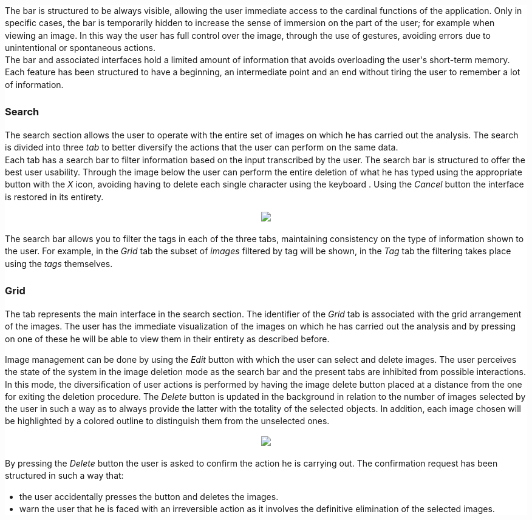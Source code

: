 The bar is structured to be always visible, allowing the user immediate access to the cardinal functions of the application. Only in specific cases, the bar is temporarily hidden to increase the sense of immersion on the part of the user; for example when viewing an image. In this way the user has full control over the image, through the use of gestures, avoiding errors due to unintentional or spontaneous actions.  
The bar and associated interfaces hold a limited amount of information that avoids overloading the user's short-term memory. Each feature has been structured to have a beginning, an intermediate point and an end without tiring the user to remember a lot of information.

### Search
The search section allows the user to operate with the entire set of images on which he has carried out the analysis. The search is divided into three *tab* to better diversify the actions that the user can perform on the same data.  
Each tab has a search bar to filter information based on the input transcribed by the user. The search bar is structured to offer the best user usability. Through the image below the user can perform the entire deletion of what he has typed using the appropriate button with the *X* icon, avoiding having to delete each single character using the keyboard . Using the *Cancel* button the interface is restored in its entirety.

<p align="center">
  <img src="https://user-images.githubusercontent.com/22590804/116413476-f0b51900-a837-11eb-9b41-7221c21577af.jpg">
</p>

The search bar allows you to filter the tags in each of the three tabs, maintaining consistency on the type of information shown to the user. For example, in the *Grid* tab the subset of *images* filtered by tag will be shown, in the *Tag* tab the filtering takes place using the *tags* themselves.

### Grid
The tab represents the main interface in the search section. The identifier of the *Grid* tab is associated with the grid arrangement of the images. The user has the immediate visualization of the images on which he has carried out the analysis and by pressing on one of these he will be able to view them in their entirety as described before.  

Image management can be done by using the *Edit* button with which the user can select and delete images. The user perceives the state of the system in the image deletion mode as the search bar and the present tabs are inhibited from possible interactions. In this mode, the diversification of user actions is performed by having the image delete button placed at a distance from the one for exiting the deletion procedure. The *Delete* button is updated in the background in relation to the number of images selected by the user in such a way as to always provide the latter with the totality of the selected objects. In addition, each image chosen will be highlighted by a colored outline to distinguish them from the unselected ones.

<p align="center">
  <img src="https://user-images.githubusercontent.com/22590804/116413932-55707380-a838-11eb-9c40-4affdf13f2f0.jpg">
</p>

By pressing the *Delete* button the user is asked to confirm the action he is carrying out. The confirmation request has been structured in such a way that:  

- the user accidentally presses the button and deletes the images.
- warn the user that he is faced with an irreversible action as it involves the definitive elimination of the selected images.
